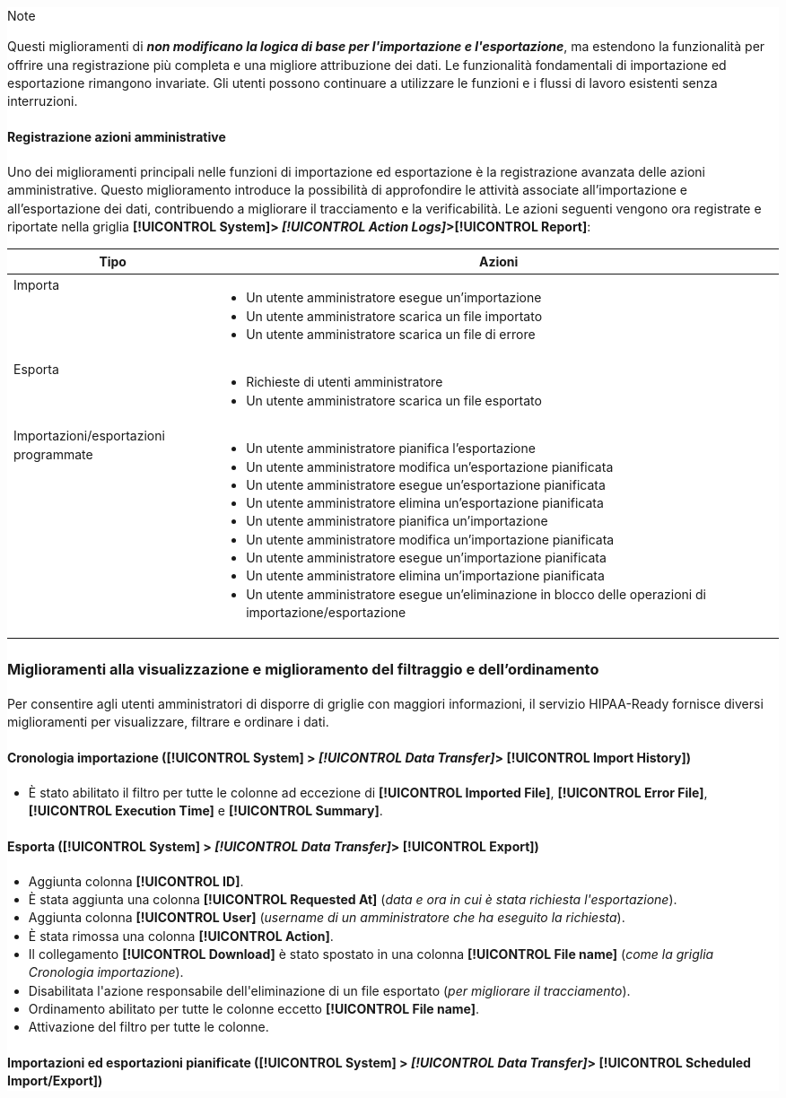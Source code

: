 >[!NOTE]
>
>Questi miglioramenti di ***non modificano la logica di base per l&#39;importazione e l&#39;esportazione***, ma estendono la funzionalità per offrire una registrazione più completa e una migliore attribuzione dei dati. Le funzionalità fondamentali di importazione ed esportazione rimangono invariate. Gli utenti possono continuare a utilizzare le funzioni e i flussi di lavoro esistenti senza interruzioni.

#### Registrazione azioni amministrative

Uno dei miglioramenti principali nelle funzioni di importazione ed esportazione è la registrazione avanzata delle azioni amministrative. Questo miglioramento introduce la possibilità di approfondire le attività associate all’importazione e all’esportazione dei dati, contribuendo a migliorare il tracciamento e la verificabilità. Le azioni seguenti vengono ora registrate e riportate nella griglia **[!UICONTROL System]> _[!UICONTROL Action Logs]_>[!UICONTROL Report]**:

| Tipo | Azioni |
| ---- | ------- |
| Importa | <ul><li>Un utente amministratore esegue un’importazione<li>Un utente amministratore scarica un file importato<li>Un utente amministratore scarica un file di errore<ul/> |
| Esporta | <ul><li>Richieste di utenti amministratore<li>Un utente amministratore scarica un file esportato<ul/> |
| Importazioni/esportazioni programmate | <ul><li>Un utente amministratore pianifica l’esportazione<li>Un utente amministratore modifica un’esportazione pianificata<li>Un utente amministratore esegue un’esportazione pianificata<li>Un utente amministratore elimina un’esportazione pianificata<li>Un utente amministratore pianifica un’importazione<li>Un utente amministratore modifica un’importazione pianificata<li>Un utente amministratore esegue un’importazione pianificata<li>Un utente amministratore elimina un’importazione pianificata<li>Un utente amministratore esegue un’eliminazione in blocco delle operazioni di importazione/esportazione<ul/> |

### Miglioramenti alla visualizzazione e miglioramento del filtraggio e dell’ordinamento

Per consentire agli utenti amministratori di disporre di griglie con maggiori informazioni, il servizio HIPAA-Ready fornisce diversi miglioramenti per visualizzare, filtrare e ordinare i dati.

#### Cronologia importazione ([!UICONTROL System] > _[!UICONTROL Data Transfer]_> [!UICONTROL Import History])

- È stato abilitato il filtro per tutte le colonne ad eccezione di **[!UICONTROL Imported File]**, **[!UICONTROL Error File]**, **[!UICONTROL Execution Time]** e **[!UICONTROL Summary]**.

#### Esporta ([!UICONTROL System] > _[!UICONTROL Data Transfer]_> [!UICONTROL Export])

- Aggiunta colonna **[!UICONTROL ID]**.
- È stata aggiunta una colonna **[!UICONTROL Requested At]** (_data e ora in cui è stata richiesta l&#39;esportazione_).
- Aggiunta colonna **[!UICONTROL User]** (_username di un amministratore che ha eseguito la richiesta_).
- È stata rimossa una colonna **[!UICONTROL Action]**.
- Il collegamento **[!UICONTROL Download]** è stato spostato in una colonna **[!UICONTROL File name]** (_come la griglia Cronologia importazione_).
- Disabilitata l&#39;azione responsabile dell&#39;eliminazione di un file esportato (_per migliorare il tracciamento_).
- Ordinamento abilitato per tutte le colonne eccetto **[!UICONTROL File name]**.
- Attivazione del filtro per tutte le colonne.

#### Importazioni ed esportazioni pianificate ([!UICONTROL System] > _[!UICONTROL Data Transfer]_> [!UICONTROL Scheduled Import/Export])
